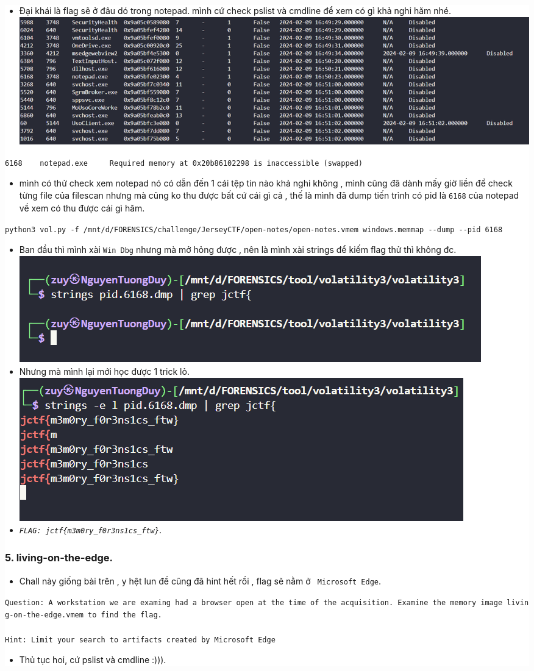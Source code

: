 - Đại khái là flag sẽ ở đâu dó trong notepad. mình cứ check pslist và cmdline để xem có gì khả nghi hăm nhé.
![1712134886132](image/writeup/1712134886132.png)
```
6168    notepad.exe     Required memory at 0x20b86102298 is inaccessible (swapped)
```
- mình có thử check xem notepad nó có dẫn đến 1 cái tệp tin nào khả nghi không , mình cũng đã dành mấy giờ liền để check từng file của filescan nhưng mà cũng ko thu được bất cứ cái gì cả , thế là mình đã dump tiến trình có pid là `6168` của notepad về xem có thu được cái gì hăm.
```
python3 vol.py -f /mnt/d/FORENSICS/challenge/JerseyCTF/open-notes/open-notes.vmem windows.memmap --dump --pid 6168
```
- Ban đầu thì mình xài `Win Dbg` nhưng mà mở hỏng được , nên là mình xài strings để kiếm flag thử thì không đc.
![1712135480156](image/writeup/1712135480156.png)
- Nhưng mà mình lại mới học được 1 trick lỏ.
![1712135567021](image/writeup/1712135567021.png)
- *`FLAG: jctf{m3m0ry_f0r3ns1cs_ftw}`*.
### 5. living-on-the-edge.
- Chall này giống bài trên , y hệt lun đề cũng đã hint hết rồi , flag sẽ nằm ở ` Microsoft Edge`.
```
Question: A workstation we are examing had a browser open at the time of the acquisition. Examine the memory image living-on-the-edge.vmem to find the flag.

Hint: Limit your search to artifacts created by Microsoft Edge
```
- Thủ tục hoi, cứ pslist và cmdline :))).